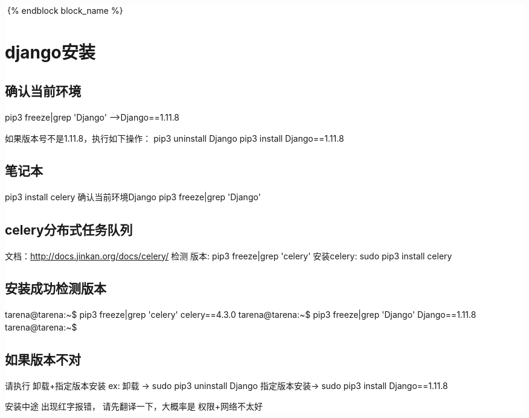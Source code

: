 ​        {% endblock block_name %} 

# django安装

## 确认当前环境

pip3 freeze|grep 'Django'
-->Django==1.11.8

如果版本号不是1.11.8，执行如下操作：
pip3 uninstall Django
pip3 install Django==1.11.8

## 笔记本

pip3 install celery
确认当前环境Django 
pip3 freeze|grep 'Django'

## celery分布式任务队列

文档：http://docs.jinkan.org/docs/celery/
检测 版本:
pip3 freeze|grep 'celery'
安装celery:
sudo pip3 install celery

## 安装成功检测版本

tarena@tarena:~$ pip3 freeze|grep 'celery'
celery==4.3.0
tarena@tarena:~$ pip3 freeze|grep 'Django'
Django==1.11.8
tarena@tarena:~$ 

## 如果版本不对

请执行 卸载+指定版本安装 ex:
卸载 -> sudo pip3 uninstall Django
指定版本安装-> sudo pip3 install Django==1.11.8

安装中途 出现红字报错， 请先翻译一下，大概率是 权限+网络不太好
